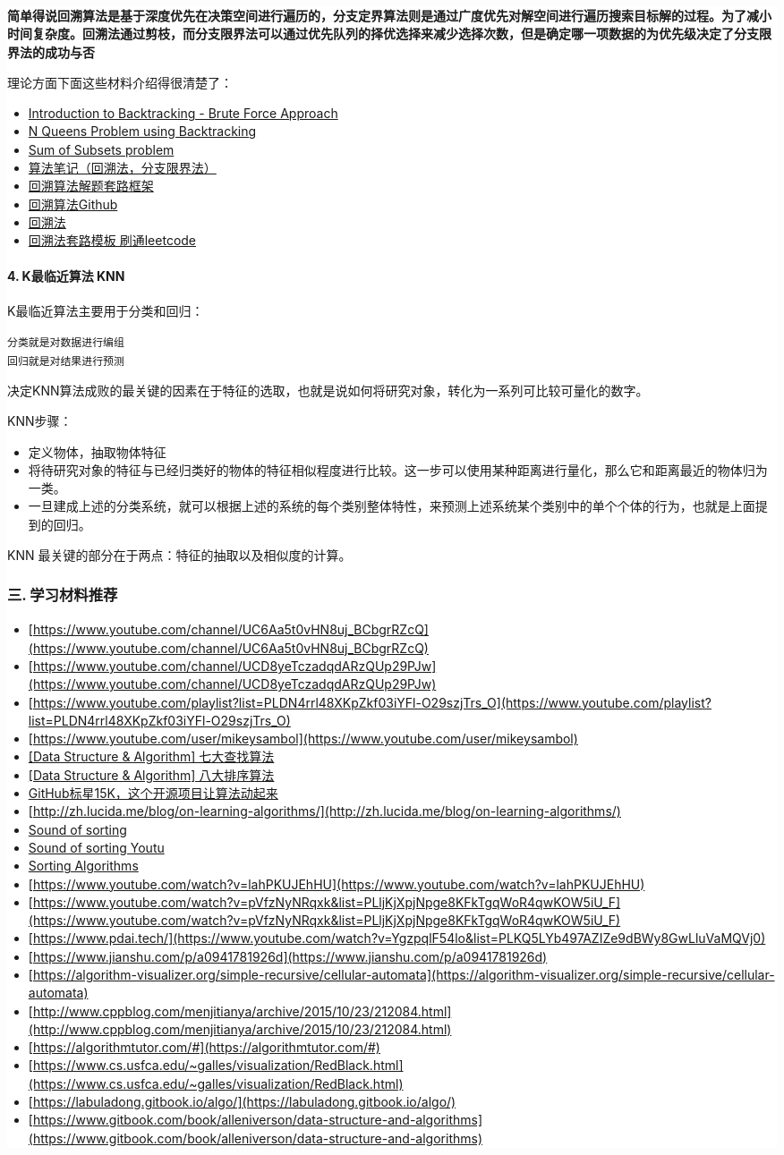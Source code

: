 ****简单得说回溯算法是基于深度优先在决策空间进行遍历的，分支定界算法则是通过广度优先对解空间进行遍历搜索目标解的过程。为了减小时间复杂度。回溯法通过剪枝，而分支限界法可以通过优先队列的择优选择来减少选择次数，但是确定哪一项数据的为优先级决定了分支限界法的成功与否****


理论方面下面这些材料介绍得很清楚了：
* [Introduction to Backtracking - Brute Force Approach](https://www.youtube.com/watch?v=DKCbsiDBN6c)
* [N Queens Problem using Backtracking](https://www.youtube.com/watch?v=xFv_Hl4B83A)
* [Sum of Subsets problem](https://www.youtube.com/watch?v=kyLxTdsT8ws)
* [算法笔记（回溯法，分支限界法）](http://www.jinrongtong5.com/article/13)
* [回溯算法解题套路框架](https://labuladong.gitbook.io/algo/di-ling-zhang-bi-du-xi-lie/hui-su-suan-fa-xiang-jie-xiu-ding-ban)
* [回溯算法Github](https://github.com/selfboot/LeetCode/tree/master/Backtracking)
* [回溯法](https://alleniverson.gitbooks.io/data-structure-and-algorithms/5.%E9%80%92%E5%BD%92/%E5%9B%9E%E6%BA%AF%E6%B3%95.html)
* [回溯法套路模板 刷通leetcode](https://zhuanlan.zhihu.com/p/112926891)

#### 4. K最临近算法 KNN

K最临近算法主要用于分类和回归：
```
分类就是对数据进行编组
回归就是对结果进行预测
```
决定KNN算法成败的最关键的因素在于特征的选取，也就是说如何将研究对象，转化为一系列可比较可量化的数字。

KNN步骤：

* 定义物体，抽取物体特征
* 将待研究对象的特征与已经归类好的物体的特征相似程度进行比较。这一步可以使用某种距离进行量化，那么它和距离最近的物体归为一类。
* 一旦建成上述的分类系统，就可以根据上述的系统的每个类别整体特性，来预测上述系统某个类别中的单个个体的行为，也就是上面提到的回归。

KNN 最关键的部分在于两点：特征的抽取以及相似度的计算。

### 三. 学习材料推荐

* [https://www.youtube.com/channel/UC6Aa5t0vHN8uj_BCbgrRZcQ](https://www.youtube.com/channel/UC6Aa5t0vHN8uj_BCbgrRZcQ)
* [https://www.youtube.com/channel/UCD8yeTczadqdARzQUp29PJw](https://www.youtube.com/channel/UCD8yeTczadqdARzQUp29PJw)
* [https://www.youtube.com/playlist?list=PLDN4rrl48XKpZkf03iYFl-O29szjTrs_O](https://www.youtube.com/playlist?list=PLDN4rrl48XKpZkf03iYFl-O29szjTrs_O)
* [https://www.youtube.com/user/mikeysambol](https://www.youtube.com/user/mikeysambol)
* [[Data Structure & Algorithm] 七大查找算法](https://www.cnblogs.com/maybe2030/p/4715035.html)
* [[Data Structure & Algorithm] 八大排序算法](https://www.cnblogs.com/maybe2030/p/4715042.html)
* [GitHub标星15K，这个开源项目让算法动起来](https://www.tinymind.cn/articles/4179)
* [http://zh.lucida.me/blog/on-learning-algorithms/](http://zh.lucida.me/blog/on-learning-algorithms/)
* [Sound of sorting](http://panthema.net/2013/sound-of-sorting/)
* [Sound of sorting Youtu](https://www.youtube.com/watch?v=kPRA0W1kECg&t=15s)
* [Sorting Algorithms](https://www.toptal.com/developers/sorting-algorithms)
* [https://www.youtube.com/watch?v=lahPKUJEhHU](https://www.youtube.com/watch?v=lahPKUJEhHU)
* [https://www.youtube.com/watch?v=pVfzNyNRqxk&list=PLljKjXpjNpge8KFkTgqWoR4qwKOW5iU_F](https://www.youtube.com/watch?v=pVfzNyNRqxk&list=PLljKjXpjNpge8KFkTgqWoR4qwKOW5iU_F)
* [https://www.pdai.tech/](https://www.youtube.com/watch?v=YgzpqlF54lo&list=PLKQ5LYb497AZIZe9dBWy8GwLluVaMQVj0)
* [https://www.jianshu.com/p/a0941781926d](https://www.jianshu.com/p/a0941781926d)
* [https://algorithm-visualizer.org/simple-recursive/cellular-automata](https://algorithm-visualizer.org/simple-recursive/cellular-automata)
* [http://www.cppblog.com/menjitianya/archive/2015/10/23/212084.html](http://www.cppblog.com/menjitianya/archive/2015/10/23/212084.html)
* [https://algorithmtutor.com/#](https://algorithmtutor.com/#)
* [https://www.cs.usfca.edu/~galles/visualization/RedBlack.html](https://www.cs.usfca.edu/~galles/visualization/RedBlack.html)
* [https://labuladong.gitbook.io/algo/](https://labuladong.gitbook.io/algo/)
* [https://www.gitbook.com/book/alleniverson/data-structure-and-algorithms](https://www.gitbook.com/book/alleniverson/data-structure-and-algorithms)
